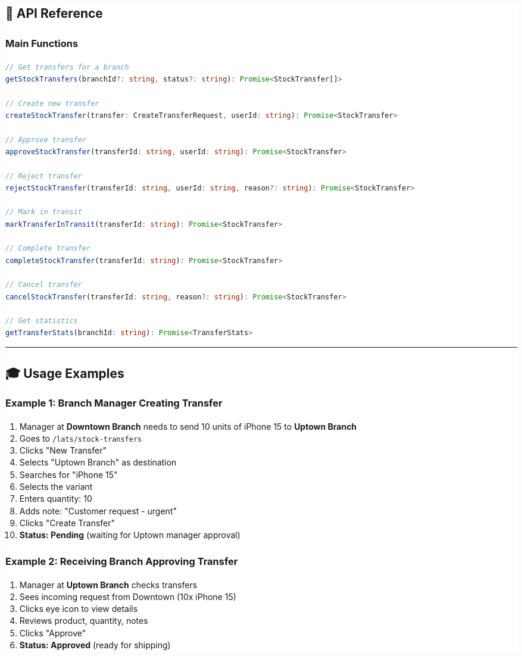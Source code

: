 
## 📝 API Reference

### Main Functions

```typescript
// Get transfers for a branch
getStockTransfers(branchId?: string, status?: string): Promise<StockTransfer[]>

// Create new transfer
createStockTransfer(transfer: CreateTransferRequest, userId: string): Promise<StockTransfer>

// Approve transfer
approveStockTransfer(transferId: string, userId: string): Promise<StockTransfer>

// Reject transfer
rejectStockTransfer(transferId: string, userId: string, reason?: string): Promise<StockTransfer>

// Mark in transit
markTransferInTransit(transferId: string): Promise<StockTransfer>

// Complete transfer
completeStockTransfer(transferId: string): Promise<StockTransfer>

// Cancel transfer
cancelStockTransfer(transferId: string, reason?: string): Promise<StockTransfer>

// Get statistics
getTransferStats(branchId: string): Promise<TransferStats>
```

---

## 🎓 Usage Examples

### Example 1: Branch Manager Creating Transfer

1. Manager at **Downtown Branch** needs to send 10 units of iPhone 15 to **Uptown Branch**
2. Goes to `/lats/stock-transfers`
3. Clicks "New Transfer"
4. Selects "Uptown Branch" as destination
5. Searches for "iPhone 15"
6. Selects the variant
7. Enters quantity: 10
8. Adds note: "Customer request - urgent"
9. Clicks "Create Transfer"
10. **Status: Pending** (waiting for Uptown manager approval)

### Example 2: Receiving Branch Approving Transfer

1. Manager at **Uptown Branch** checks transfers
2. Sees incoming request from Downtown (10x iPhone 15)
3. Clicks eye icon to view details
4. Reviews product, quantity, notes
5. Clicks "Approve"
6. **Status: Approved** (ready for shipping)
